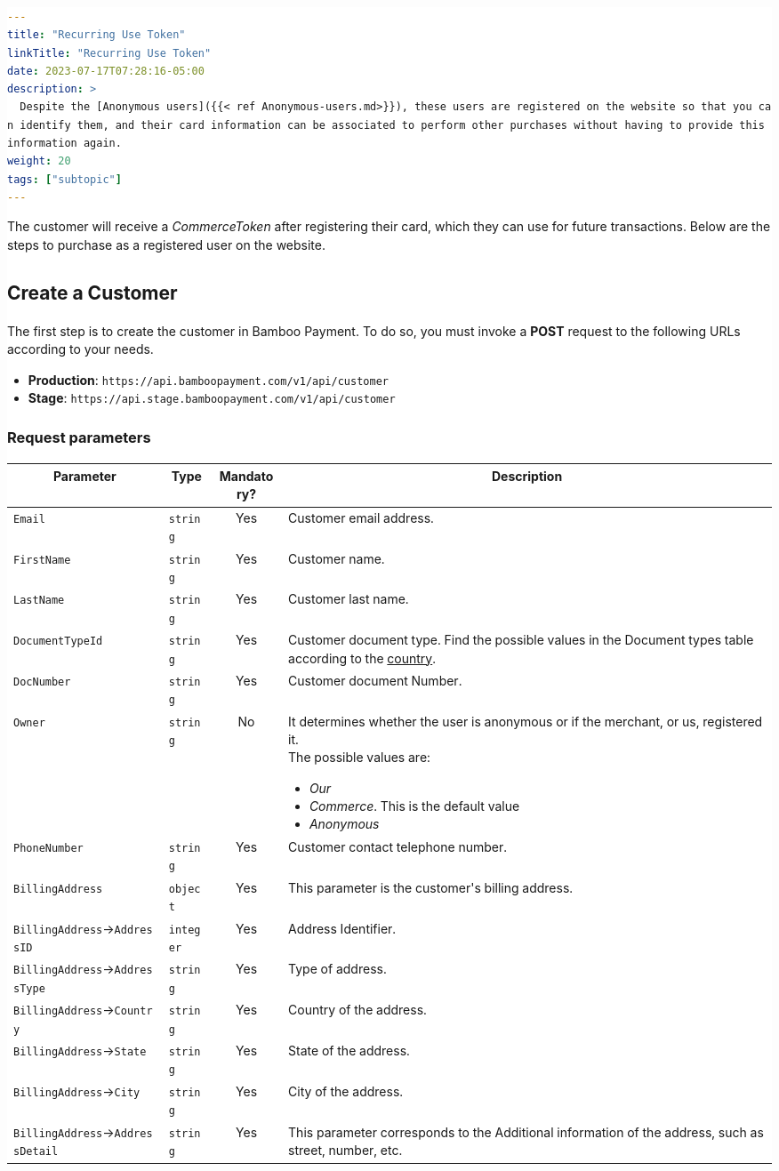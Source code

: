 ```yaml
---
title: "Recurring Use Token"
linkTitle: "Recurring Use Token"
date: 2023-07-17T07:28:16-05:00
description: >
  Despite the [Anonymous users]({{< ref Anonymous-users.md>}}), these users are registered on the website so that you can identify them, and their card information can be associated to perform other purchases without having to provide this information again.
weight: 20
tags: ["subtopic"]
---
```


The customer will receive a _CommerceToken_ after registering their card, which they can use for future transactions. Below are the steps to purchase as a registered user on the website.

## Create a Customer
The first step is to create the customer in Bamboo Payment. To do so, you must invoke a **POST** request to the following URLs according to your needs.

* **Production**: `https://api.bamboopayment.com/v1/api/customer`
* **Stage**: `https://api.stage.bamboopayment.com/v1/api/customer`

### Request parameters

| Parameter | Type | Mandatory? | Description |
|---|---|:-:|---|
| `Email` | `string` | Yes | Customer email address. |
| `FirstName` | `string` | Yes | Customer name. |
| `LastName` | `string` | Yes | Customer last name. |
| `DocumentTypeId` | `string` | Yes | Customer document type. Find the possible values in the Document types table according to the [country](/en/docs/payment-methods.html). |
| `DocNumber` | `string` | Yes | Customer document Number. |
| `Owner` | `string` | No | It determines whether the user is anonymous or if the merchant, or us, registered it.<br>The possible values are:<ul style="margin-bottom: initial;"><li>_Our_</li><li>_Commerce_. This is the default value</li><li>_Anonymous_</li></ul>|
| `PhoneNumber` | `string` | Yes | Customer contact telephone number. |
| `BillingAddress` | `object` | Yes | This parameter is the customer's billing address. |
| `BillingAddress`→`AddressID` | `integer` | Yes | Address Identifier. |
| `BillingAddress`→`AddressType` | `string` | Yes | Type of address. |
| `BillingAddress`→`Country` | `string` | Yes | Country of the address. |
| `BillingAddress`→`State` | `string` | Yes | State of the address. |
| `BillingAddress`→`City` | `string` | Yes | City of the address. |
| `BillingAddress`→`AddressDetail` | `string` | Yes | This parameter corresponds to the Additional information of the address, such as street, number, etc. |
